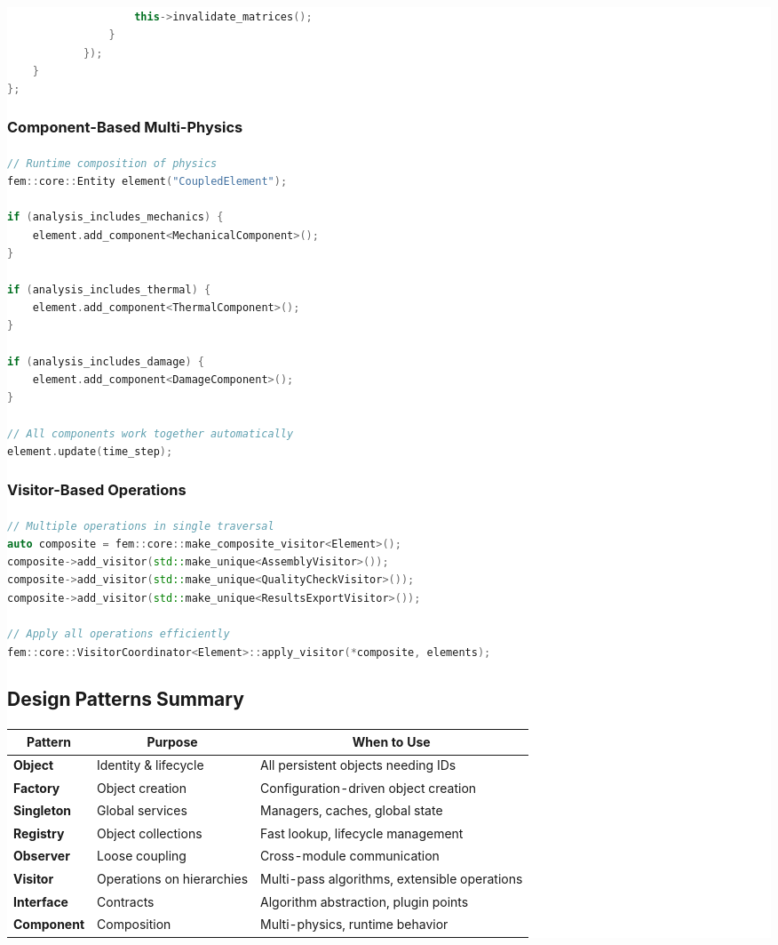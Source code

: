 ```cpp
                    this->invalidate_matrices();
                }
            });
    }
};
```

### Component-Based Multi-Physics
```cpp
// Runtime composition of physics
fem::core::Entity element("CoupledElement");

if (analysis_includes_mechanics) {
    element.add_component<MechanicalComponent>();
}

if (analysis_includes_thermal) {
    element.add_component<ThermalComponent>();
}

if (analysis_includes_damage) {
    element.add_component<DamageComponent>();
}

// All components work together automatically
element.update(time_step);
```

### Visitor-Based Operations
```cpp
// Multiple operations in single traversal
auto composite = fem::core::make_composite_visitor<Element>();
composite->add_visitor(std::make_unique<AssemblyVisitor>());
composite->add_visitor(std::make_unique<QualityCheckVisitor>());
composite->add_visitor(std::make_unique<ResultsExportVisitor>());

// Apply all operations efficiently
fem::core::VisitorCoordinator<Element>::apply_visitor(*composite, elements);
```

## Design Patterns Summary

| Pattern | Purpose | When to Use |
|---------|---------|-------------|
| **Object** | Identity & lifecycle | All persistent objects needing IDs |
| **Factory** | Object creation | Configuration-driven object creation |
| **Singleton** | Global services | Managers, caches, global state |
| **Registry** | Object collections | Fast lookup, lifecycle management |
| **Observer** | Loose coupling | Cross-module communication |
| **Visitor** | Operations on hierarchies | Multi-pass algorithms, extensible operations |
| **Interface** | Contracts | Algorithm abstraction, plugin points |
| **Component** | Composition | Multi-physics, runtime behavior |
